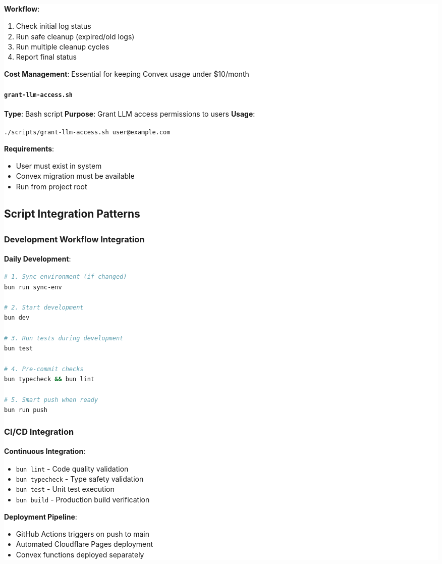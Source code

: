**Workflow**:
1. Check initial log status
2. Run safe cleanup (expired/old logs)
3. Run multiple cleanup cycles
4. Report final status

**Cost Management**: Essential for keeping Convex usage under $10/month

#### `grant-llm-access.sh`
**Type**: Bash script
**Purpose**: Grant LLM access permissions to users
**Usage**:
```bash
./scripts/grant-llm-access.sh user@example.com
```

**Requirements**:
- User must exist in system
- Convex migration must be available
- Run from project root

## Script Integration Patterns

### Development Workflow Integration

**Daily Development**:
```bash
# 1. Sync environment (if changed)
bun run sync-env

# 2. Start development
bun dev

# 3. Run tests during development
bun test

# 4. Pre-commit checks
bun typecheck && bun lint

# 5. Smart push when ready
bun run push
```

### CI/CD Integration

**Continuous Integration**:
- `bun lint` - Code quality validation
- `bun typecheck` - Type safety validation  
- `bun test` - Unit test execution
- `bun build` - Production build verification

**Deployment Pipeline**:
- GitHub Actions triggers on push to main
- Automated Cloudflare Pages deployment
- Convex functions deployed separately
